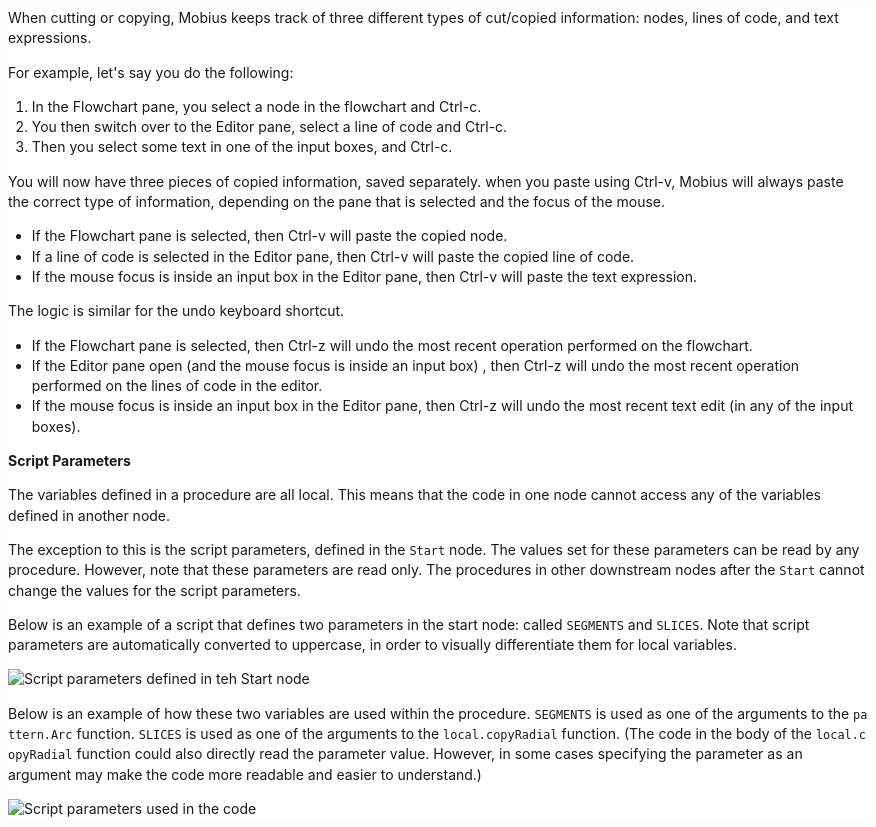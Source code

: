 When cutting or copying, Mobius keeps track of three different types of cut/copied information: nodes, lines of code, and text expressions.  

For example, let's say you do the following:

1. In the Flowchart pane, you select a node in the flowchart and Ctrl-c.
1. You then switch over to the Editor pane, select a line of code and Ctrl-c.
1. Then you select some text in one of the input boxes, and Ctrl-c.

You will now have three pieces of copied information, saved separately. when you paste using Ctrl-v, Mobius will always paste the correct type of information, depending on the pane that is selected and the focus of the mouse. 

* If the Flowchart pane is selected, then Ctrl-v will paste the copied node. 
* If a line of code is selected in the Editor pane, then Ctrl-v will paste the copied line of code.
* If the mouse focus is inside an input box in the Editor pane, then Ctrl-v will paste the text expression.

The logic is similar for the undo keyboard shortcut.

* If the Flowchart pane is selected, then Ctrl-z will undo the most recent operation performed on the flowchart. 
* If the Editor pane open (and the mouse focus is inside an input box) , then Ctrl-z will undo the most recent operation performed on the lines of code in the editor. 
* If the mouse focus is inside an input box in the Editor pane, then Ctrl-z will undo the most recent text edit (in any of the input boxes).

**Script Parameters**

The variables defined in a procedure are all local. This means that the code in one node cannot access any of the variables defined in another node. 

The exception to this is the script parameters, defined in the `Start` node. The values set for these parameters can be read by any procedure. However, note that these parameters are read only. The procedures in other downstream nodes after the `Start` cannot change the values for the script parameters. 

Below is an example of a script that defines two parameters in the start node: called `SEGMENTS` and `SLICES`. Note that script parameters are automatically converted to uppercase, in order to visually differentiate them for local variables.

![Script parameters defined in teh Start node](assets/typedoc-json/docUI/imgs/editor_set_params.png)

Below is an example of how these two variables are used within the procedure. `SEGMENTS` is used as one of the arguments to the `pattern.Arc` function. `SLICES` is used as one of the arguments to the `local.copyRadial` function. (The code in the body of the `local.copyRadial` function could also directly read the parameter value. However, in some cases specifying the parameter as an argument may make the code more readable and easier to understand.)

![Script parameters used in the code](assets/typedoc-json/docUI/imgs/editor_read_params.png)